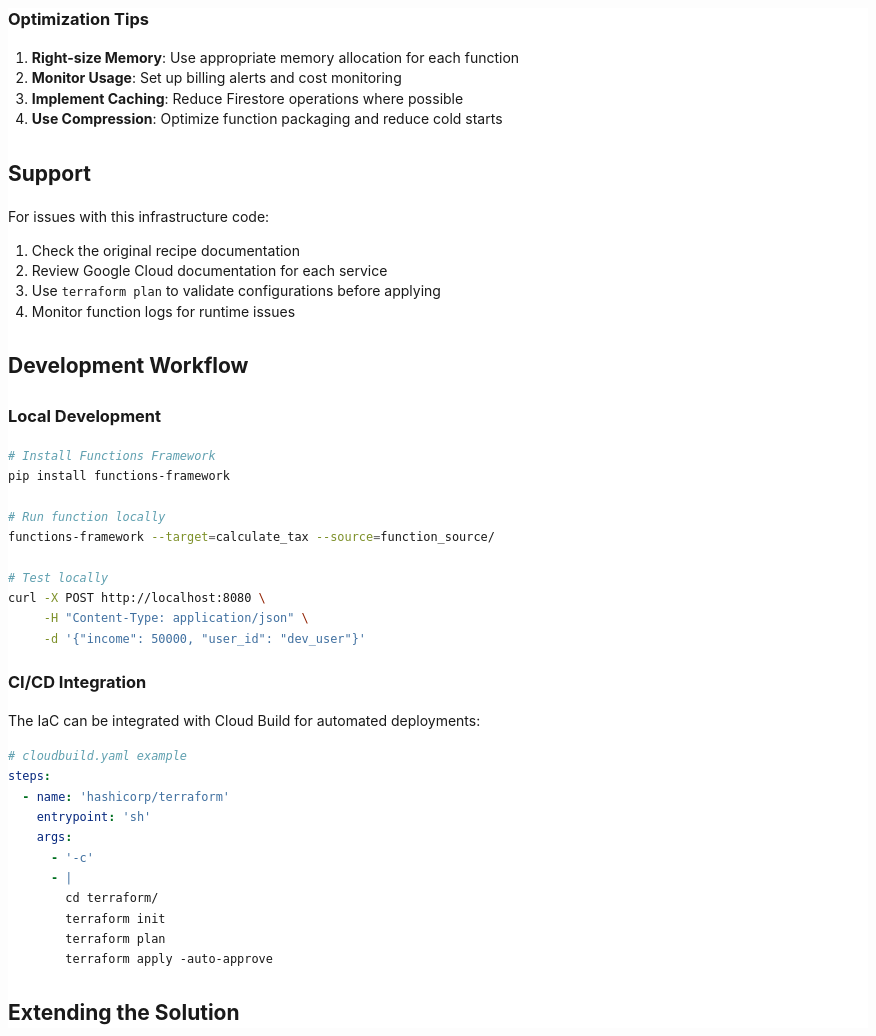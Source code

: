 ### Optimization Tips
1. **Right-size Memory**: Use appropriate memory allocation for each function
2. **Monitor Usage**: Set up billing alerts and cost monitoring
3. **Implement Caching**: Reduce Firestore operations where possible
4. **Use Compression**: Optimize function packaging and reduce cold starts

## Support

For issues with this infrastructure code:

1. Check the original recipe documentation
2. Review Google Cloud documentation for each service
3. Use `terraform plan` to validate configurations before applying
4. Monitor function logs for runtime issues

## Development Workflow

### Local Development

```bash
# Install Functions Framework
pip install functions-framework

# Run function locally
functions-framework --target=calculate_tax --source=function_source/

# Test locally
curl -X POST http://localhost:8080 \
     -H "Content-Type: application/json" \
     -d '{"income": 50000, "user_id": "dev_user"}'
```

### CI/CD Integration

The IaC can be integrated with Cloud Build for automated deployments:

```yaml
# cloudbuild.yaml example
steps:
  - name: 'hashicorp/terraform'
    entrypoint: 'sh'
    args:
      - '-c'
      - |
        cd terraform/
        terraform init
        terraform plan
        terraform apply -auto-approve
```

## Extending the Solution
